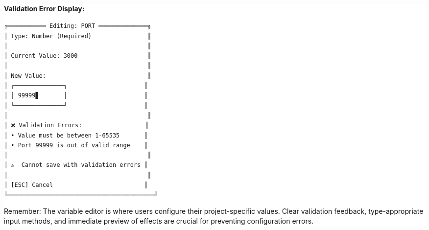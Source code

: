 **Validation Error Display:**

```
╔═══════════ Editing: PORT ══════════════╗
║ Type: Number (Required)                ║
║                                        ║
║ Current Value: 3000                    ║
║                                        ║
║ New Value:                             ║
║ ┌──────────────┐                      ║
║ │ 99999▊       │                      ║
║ └──────────────┘                      ║
║                                        ║
║ ❌ Validation Errors:                  ║
║ • Value must be between 1-65535       ║
║ • Port 99999 is out of valid range    ║
║                                        ║
║ ⚠️  Cannot save with validation errors ║
║                                        ║
║ [ESC] Cancel                          ║
╚══════════════════════════════════════════╝
```

Remember: The variable editor is where users configure their project-specific values. Clear validation feedback, type-appropriate input methods, and immediate preview of effects are crucial for preventing configuration errors.
